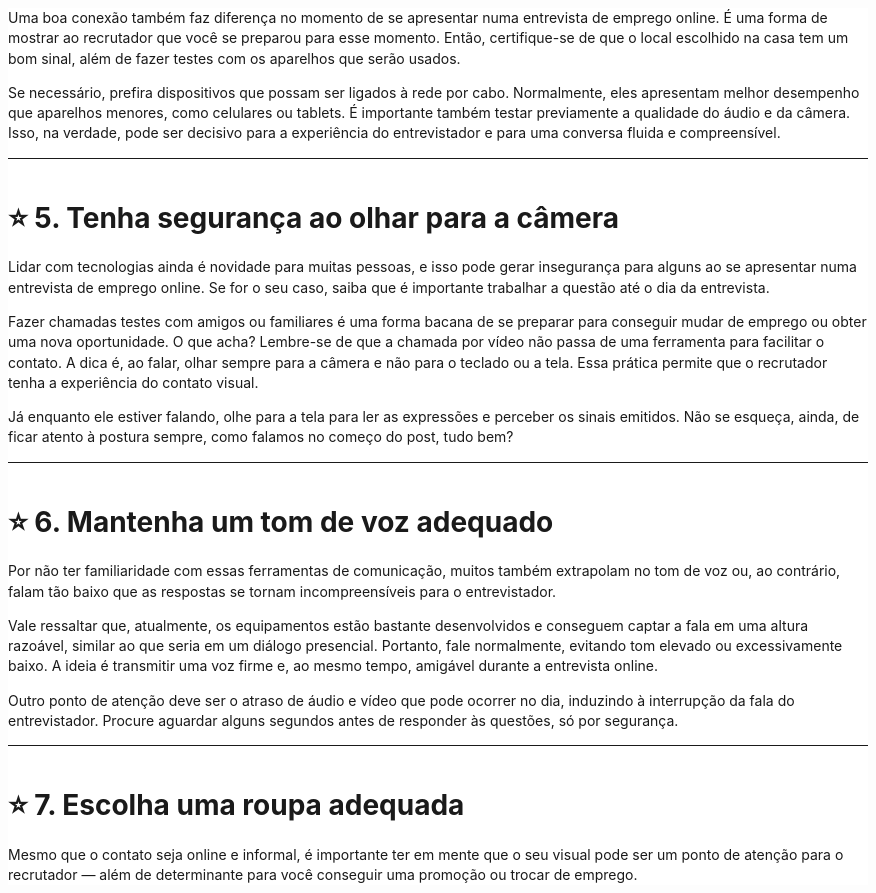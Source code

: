 Uma boa conexão também faz diferença no momento de se apresentar numa entrevista de
emprego online. É uma forma de mostrar ao recrutador que você se preparou para esse
momento. Então, certifique-se de que o local escolhido na casa tem um bom sinal, além de
fazer testes com os aparelhos que serão usados.

Se necessário, prefira dispositivos que possam ser ligados à rede por cabo. Normalmente, eles
apresentam melhor desempenho que aparelhos menores, como celulares ou tablets. É
importante também testar previamente a qualidade do áudio e da câmera. Isso, na verdade,
pode ser decisivo para a experiência do entrevistador e para uma conversa fluida e
compreensível.

---

# :star: 5. Tenha segurança ao olhar para a câmera

Lidar com tecnologias ainda é novidade para muitas pessoas, e isso pode gerar insegurança
para alguns ao se apresentar numa entrevista de emprego online. Se for o seu caso, saiba que
é importante trabalhar a questão até o dia da entrevista.

Fazer chamadas testes com amigos ou familiares é uma forma bacana de se preparar para
conseguir mudar de emprego ou obter uma nova oportunidade. O que acha?
Lembre-se de que a chamada por vídeo não passa de uma ferramenta para facilitar o contato.
A dica é, ao falar, olhar sempre para a câmera e não para o teclado ou a tela. Essa prática
permite que o recrutador tenha a experiência do contato visual.

Já enquanto ele estiver falando, olhe para a tela para ler as expressões e perceber os sinais
emitidos. Não se esqueça, ainda, de ficar atento à postura sempre, como falamos no começo
do post, tudo bem?

---

# :star: 6. Mantenha um tom de voz adequado

Por não ter familiaridade com essas ferramentas de comunicação, muitos também extrapolam no
tom de voz ou, ao contrário, falam tão baixo que as respostas se tornam incompreensíveis para
o entrevistador.

Vale ressaltar que, atualmente, os equipamentos estão bastante desenvolvidos e conseguem
captar a fala em uma altura razoável, similar ao que seria em um diálogo presencial. Portanto,
fale normalmente, evitando tom elevado ou excessivamente baixo. A ideia é transmitir uma voz
firme e, ao mesmo tempo, amigável durante a entrevista online.

Outro ponto de atenção deve ser o atraso de áudio e vídeo que pode ocorrer no dia, induzindo à
interrupção da fala do entrevistador. Procure aguardar alguns segundos antes de responder às
questões, só por segurança.

---

# :star: 7. Escolha uma roupa adequada

Mesmo que o contato seja online e informal, é importante ter em mente que o seu visual pode
ser um ponto de atenção para o recrutador — além de determinante para você conseguir uma
promoção ou trocar de emprego.
